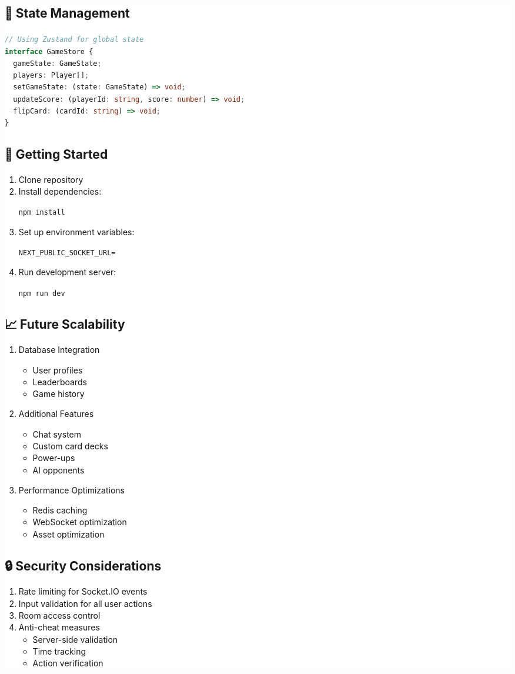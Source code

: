 ## 🔄 State Management

```typescript
// Using Zustand for global state
interface GameStore {
  gameState: GameState;
  players: Player[];
  setGameState: (state: GameState) => void;
  updateScore: (playerId: string, score: number) => void;
  flipCard: (cardId: string) => void;
}
```

## 🚀 Getting Started

1. Clone repository
2. Install dependencies:
   ```bash
   npm install
   ```
3. Set up environment variables:
   ```env
   NEXT_PUBLIC_SOCKET_URL=
   ```
4. Run development server:
   ```bash
   npm run dev
   ```

## 📈 Future Scalability

1. Database Integration
   - User profiles
   - Leaderboards
   - Game history

2. Additional Features
   - Chat system
   - Custom card decks
   - Power-ups
   - AI opponents

3. Performance Optimizations
   - Redis caching
   - WebSocket optimization
   - Asset optimization

## 🔒 Security Considerations

1. Rate limiting for Socket.IO events
2. Input validation for all user actions
3. Room access control
4. Anti-cheat measures
   - Server-side validation
   - Time tracking
   - Action verification 